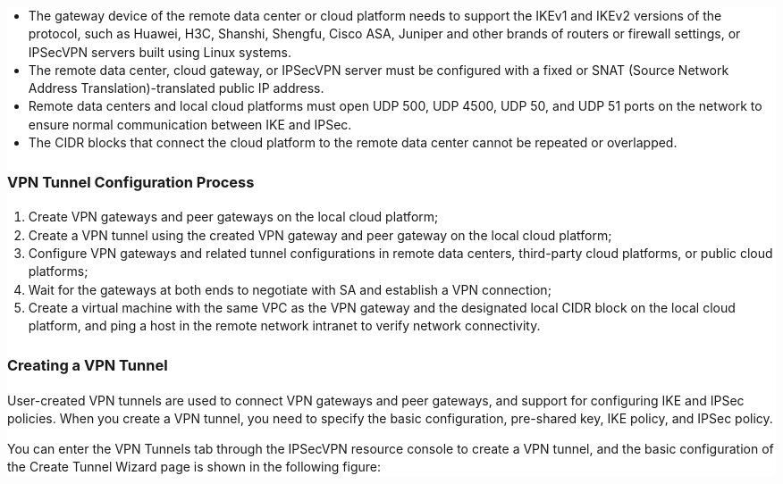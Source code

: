 - The gateway device of the remote data center or cloud platform needs to support the IKEv1 and IKEv2 versions of the protocol, such as Huawei, H3C, Shanshi, Shengfu, Cisco ASA, Juniper and other brands of routers or firewall settings, or IPSecVPN servers built using Linux systems.
- The remote data center, cloud gateway, or IPSecVPN server must be configured with a fixed or SNAT (Source Network Address Translation)-translated public IP address.
- Remote data centers and local cloud platforms must open UDP 500, UDP 4500, UDP 50, and UDP 51 ports on the network to ensure normal communication between IKE and IPSec.
- The CIDR blocks that connect the cloud platform to the remote data center cannot be repeated or overlapped.

### VPN Tunnel Configuration Process
1. Create VPN gateways and peer gateways on the local cloud platform;
2. Create a VPN tunnel using the created VPN gateway and peer gateway on the local cloud platform;
3. Configure VPN gateways and related tunnel configurations in remote data centers, third-party cloud platforms, or public cloud platforms;
4. Wait for the gateways at both ends to negotiate with SA and establish a VPN connection;
5. Create a virtual machine with the same VPC as the VPN gateway and the designated local CIDR block on the local cloud platform, and ping a host in the remote network intranet to verify network connectivity.

### Creating a VPN Tunnel
User-created VPN tunnels are used to connect VPN gateways and peer gateways, and support for configuring IKE and IPSec policies. When you create a VPN tunnel, you need to specify the basic configuration, pre-shared key, IKE policy, and IPSec policy.

You can enter the VPN Tunnels tab through the IPSecVPN resource console to create a VPN tunnel, and the basic configuration of the Create Tunnel Wizard page is shown in the following figure:
